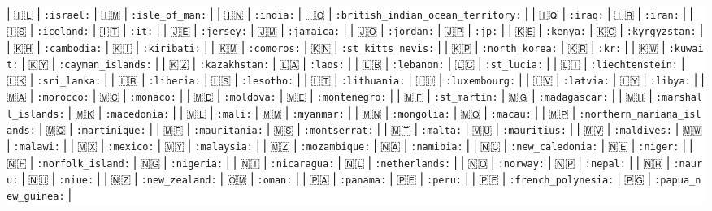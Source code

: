 | :israel: | `:israel:` | :isle_of_man: | `:isle_of_man:` |
| :india: | `:india:` | :british_indian_ocean_territory: | `:british_indian_ocean_territory:` |
| :iraq: | `:iraq:` | :iran: | `:iran:` |
| :iceland: | `:iceland:` | :it: | `:it:` |
| :jersey: | `:jersey:` | :jamaica: | `:jamaica:` |
| :jordan: | `:jordan:` | :jp: | `:jp:` |
| :kenya: | `:kenya:` | :kyrgyzstan: | `:kyrgyzstan:` |
| :cambodia: | `:cambodia:` | :kiribati: | `:kiribati:` |
| :comoros: | `:comoros:` | :st_kitts_nevis: | `:st_kitts_nevis:` |
| :north_korea: | `:north_korea:` | :kr: | `:kr:` |
| :kuwait: | `:kuwait:` | :cayman_islands: | `:cayman_islands:` |
| :kazakhstan: | `:kazakhstan:` | :laos: | `:laos:` |
| :lebanon: | `:lebanon:` | :st_lucia: | `:st_lucia:` |
| :liechtenstein: | `:liechtenstein:` | :sri_lanka: | `:sri_lanka:` |
| :liberia: | `:liberia:` | :lesotho: | `:lesotho:` |
| :lithuania: | `:lithuania:` | :luxembourg: | `:luxembourg:` |
| :latvia: | `:latvia:` | :libya: | `:libya:` |
| :morocco: | `:morocco:` | :monaco: | `:monaco:` |
| :moldova: | `:moldova:` | :montenegro: | `:montenegro:` |
| :st_martin: | `:st_martin:` | :madagascar: | `:madagascar:` |
| :marshall_islands: | `:marshall_islands:` | :macedonia: | `:macedonia:` |
| :mali: | `:mali:` | :myanmar: | `:myanmar:` |
| :mongolia: | `:mongolia:` | :macau: | `:macau:` |
| :northern_mariana_islands: | `:northern_mariana_islands:` | :martinique: | `:martinique:` |
| :mauritania: | `:mauritania:` | :montserrat: | `:montserrat:` |
| :malta: | `:malta:` | :mauritius: | `:mauritius:` |
| :maldives: | `:maldives:` | :malawi: | `:malawi:` |
| :mexico: | `:mexico:` | :malaysia: | `:malaysia:` |
| :mozambique: | `:mozambique:` | :namibia: | `:namibia:` |
| :new_caledonia: | `:new_caledonia:` | :niger: | `:niger:` |
| :norfolk_island: | `:norfolk_island:` | :nigeria: | `:nigeria:` |
| :nicaragua: | `:nicaragua:` | :netherlands: | `:netherlands:` |
| :norway: | `:norway:` | :nepal: | `:nepal:` |
| :nauru: | `:nauru:` | :niue: | `:niue:` |
| :new_zealand: | `:new_zealand:` | :oman: | `:oman:` |
| :panama: | `:panama:` | :peru: | `:peru:` |
| :french_polynesia: | `:french_polynesia:` | :papua_new_guinea: | `:papua_new_guinea:` |